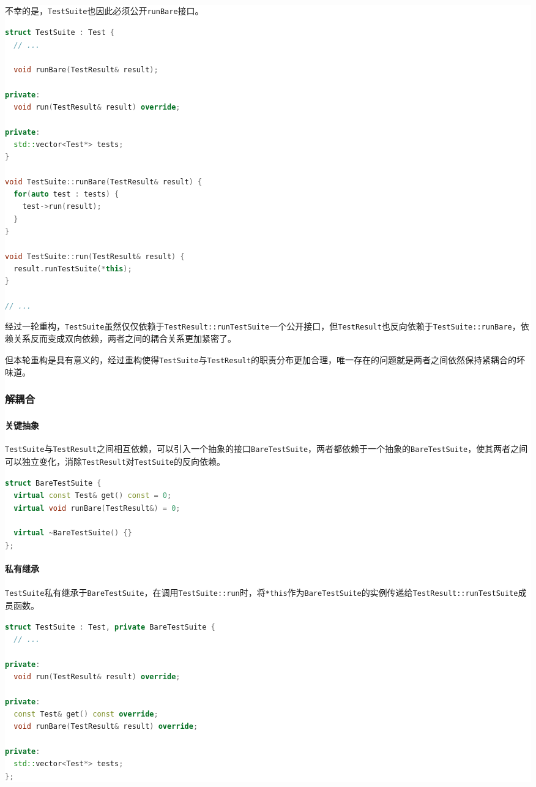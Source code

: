 不幸的是，`TestSuite`也因此必须公开`runBare`接口。

```cpp
struct TestSuite : Test {
  // ...
  
  void runBare(TestResult& result);  
  
private:
  void run(TestResult& result) override;
  
private:
  std::vector<Test*> tests;
}

void TestSuite::runBare(TestResult& result) {
  for(auto test : tests) {
    test->run(result);
  }
}

void TestSuite::run(TestResult& result) {
  result.runTestSuite(*this);
}

// ...
```

经过一轮重构，`TestSuite`虽然仅仅依赖于`TestResult::runTestSuite`一个公开接口，但`TestResult`也反向依赖于`TestSuite::runBare`，依赖关系反而变成双向依赖，两者之间的耦合关系更加紧密了。

但本轮重构是具有意义的，经过重构使得`TestSuite`与`TestResult`的职责分布更加合理，唯一存在的问题就是两者之间依然保持紧耦合的坏味道。

### 解耦合

#### 关键抽象

`TestSuite`与`TestResult`之间相互依赖，可以引入一个抽象的接口`BareTestSuite`，两者都依赖于一个抽象的`BareTestSuite`，使其两者之间可以独立变化，消除`TestResult`对`TestSuite`的反向依赖。

```cpp
struct BareTestSuite {
  virtual const Test& get() const = 0;
  virtual void runBare(TestResult&) = 0;

  virtual ~BareTestSuite() {}
};
```

#### 私有继承

`TestSuite`私有继承于`BareTestSuite`，在调用`TestSuite::run`时，将`*this`作为`BareTestSuite`的实例传递给`TestResult::runTestSuite`成员函数。

```cpp
struct TestSuite : Test, private BareTestSuite {
  // ...
  
private:
  void run(TestResult& result) override;

private:
  const Test& get() const override;
  void runBare(TestResult& result) override;

private:
  std::vector<Test*> tests;
};
```